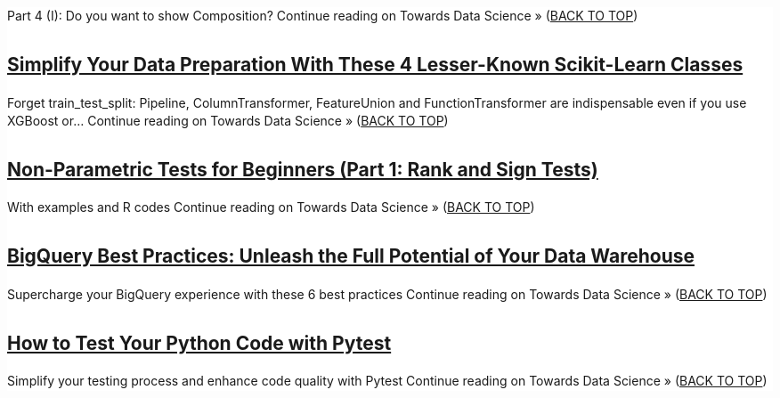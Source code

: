 
Part 4 (I): Do you want to show Composition? Continue reading on Towards Data Science »
 ([BACK TO TOP](#toc_2a03de31902d692d2f849dc6d8361acf))


<a name="85c7205fc71e13b6542c79bc2c5a9c1d" />

## [Simplify Your Data Preparation With These 4 Lesser-Known Scikit-Learn Classes](https://towardsdatascience.com/simplify-your-data-preparation-with-these-4-lesser-known-scikit-learn-classes-70270c94569f?source=rss----7f60cf5620c9---4)


Forget train_test_split: Pipeline, ColumnTransformer, FeatureUnion and FunctionTransformer are indispensable even if you use XGBoost or… Continue reading on Towards Data Science »
 ([BACK TO TOP](#toc_85c7205fc71e13b6542c79bc2c5a9c1d))


<a name="0bf608d03a7af675b671ca5f3bd11758" />

## [Non-Parametric Tests for Beginners (Part 1: Rank and Sign Tests)](https://towardsdatascience.com/non-parametric-tests-for-beginners-part-1-rank-and-sign-tests-629704f27f2f?source=rss----7f60cf5620c9---4)


With examples and R codes Continue reading on Towards Data Science »
 ([BACK TO TOP](#toc_0bf608d03a7af675b671ca5f3bd11758))


<a name="76bacd53815b0a6a25931bd608c1c278" />

## [BigQuery Best Practices: Unleash the Full Potential of Your Data Warehouse](https://towardsdatascience.com/bigquery-best-practices-unleash-the-full-potential-of-your-data-warehouse-334a0a9adef2?source=rss----7f60cf5620c9---4)


Supercharge your BigQuery experience with these 6 best practices Continue reading on Towards Data Science »
 ([BACK TO TOP](#toc_76bacd53815b0a6a25931bd608c1c278))


<a name="89c4c4d2661fe79798ad64925a444839" />

## [How to Test Your Python Code with Pytest](https://towardsdatascience.com/how-to-test-your-python-code-with-pytest-c8f055979dd7?source=rss----7f60cf5620c9---4)


Simplify your testing process and enhance code quality with Pytest Continue reading on Towards Data Science »
 ([BACK TO TOP](#toc_89c4c4d2661fe79798ad64925a444839))


<a name="677a48f736e22cf2459a91fa1813ec56" />
